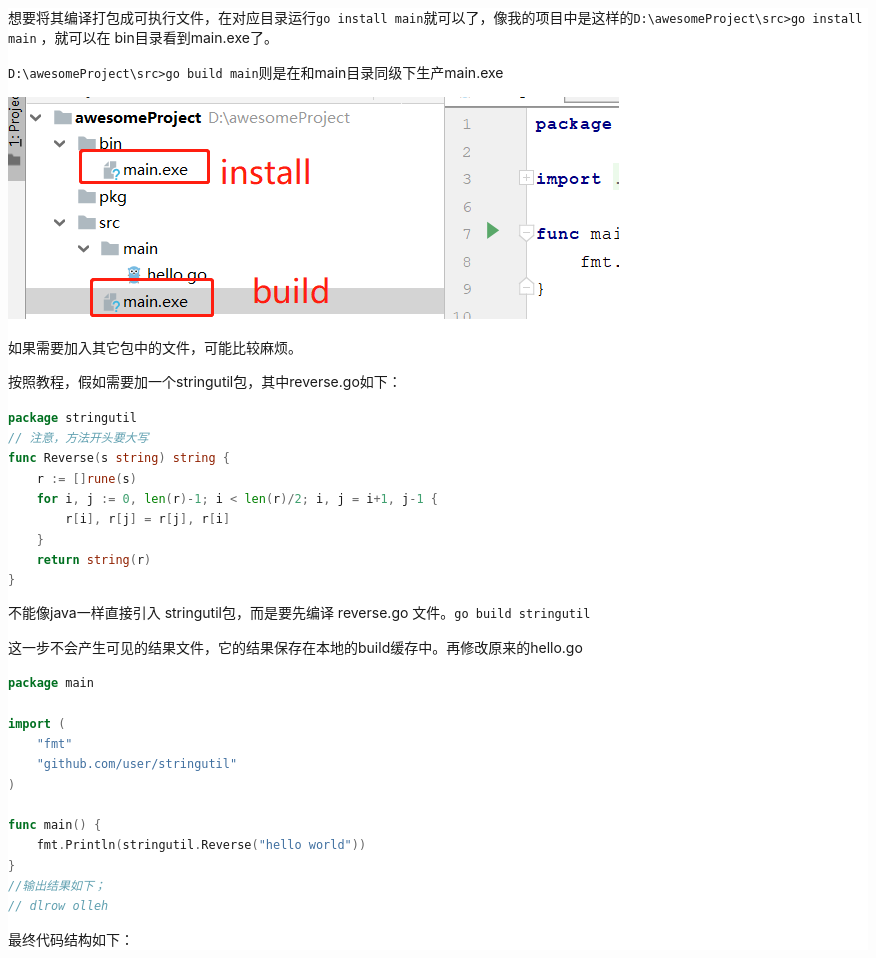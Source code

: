 想要将其编译打包成可执行文件，在对应目录运行`go install main`就可以了，像我的项目中是这样的`D:\awesomeProject\src>go install main` ，就可以在 bin目录看到main.exe了。

`D:\awesomeProject\src>go build main`则是在和main目录同级下生产main.exe

<img src="https://github.com/krystalics/krystalics.github.io/blob/master/_posts/go/img/6.png?raw=true">



如果需要加入其它包中的文件，可能比较麻烦。

按照教程，假如需要加一个stringutil包，其中reverse.go如下：

```go
package stringutil
// 注意，方法开头要大写
func Reverse(s string) string {
	r := []rune(s)
	for i, j := 0, len(r)-1; i < len(r)/2; i, j = i+1, j-1 {
		r[i], r[j] = r[j], r[i]
	}
	return string(r)
}
```

不能像java一样直接引入 stringutil包，而是要先编译  reverse.go 文件。`go build stringutil` 

这一步不会产生可见的结果文件，它的结果保存在本地的build缓存中。再修改原来的hello.go

```go
package main

import (
	"fmt"
	"github.com/user/stringutil"
)

func main() {
	fmt.Println(stringutil.Reverse("hello world"))
}
//输出结果如下；
// dlrow olleh
```

最终代码结构如下：
